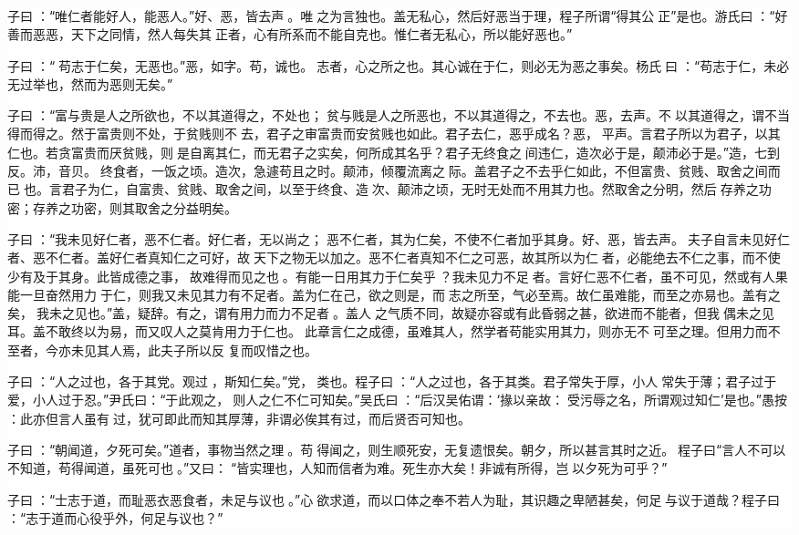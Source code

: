  子曰 ：“唯仁者能好人，能恶人。”好、恶，皆去声 。唯
之为言独也。盖无私心，然后好恶当于理，程子所谓“得其公
正”是也。游氏曰 ：“好善而恶恶，天下之同情，然人每失其
正者，心有所系而不能自克也。惟仁者无私心，所以能好恶也。”

 子曰 ：“ 苟志于仁矣，无恶也。”恶，如字。苟，诚也。
志者，心之所之也。其心诚在于仁，则必无为恶之事矣。杨氏
曰 ：“苟志于仁，未必无过举也，然而为恶则无矣。”

 子曰 ：“富与贵是人之所欲也，不以其道得之，不处也；
贫与贱是人之所恶也，不以其道得之，不去也。恶，去声。不
以其道得之，谓不当得而得之。然于富贵则不处，于贫贱则不
去，君子之审富贵而安贫贱也如此。君子去仁，恶乎成名？恶，
平声。言君子所以为君子，以其仁也。若贪富贵而厌贫贱，则
是自离其仁，而无君子之实矣，何所成其名乎？君子无终食之
间违仁，造次必于是，颠沛必于是。”造，七到反。沛，音贝。
终食者，一饭之顷。造次，急遽苟且之时。颠沛，倾覆流离之
际。盖君子之不去乎仁如此，不但富贵、贫贱、取舍之间而已
也。言君子为仁，自富贵、贫贱、取舍之间，以至于终食、造
次、颠沛之顷，无时无处而不用其力也。然取舍之分明，然后
存养之功密；存养之功密，则其取舍之分益明矣。

 子曰 ：“我未见好仁者，恶不仁者。好仁者，无以尚之；
恶不仁者，其为仁矣，不使不仁者加乎其身。好、恶，皆去声。
夫子自言未见好仁者、恶不仁者。盖好仁者真知仁之可好，故
天下之物无以加之。恶不仁者真知不仁之可恶，故其所以为仁
者，必能绝去不仁之事，而不使少有及于其身。此皆成德之事，
故难得而见之也 。有能一日用其力于仁矣乎 ？我未见力不足
者。言好仁恶不仁者，虽不可见，然或有人果能一旦奋然用力
于仁，则我又未见其力有不足者。盖为仁在己，欲之则是，而
志之所至，气必至焉。故仁虽难能，而至之亦易也。盖有之矣，
我未之见也。”盖，疑辞。有之，谓有用力而力不足者 。盖人
之气质不同，故疑亦容或有此昏弱之甚，欲进而不能者，但我
偶未之见耳。盖不敢终以为易，而又叹人之莫肯用力于仁也。
此章言仁之成德，虽难其人，然学者苟能实用其力，则亦无不
可至之理。但用力而不至者，今亦未见其人焉，此夫子所以反
复而叹惜之也。

 子曰 ：“人之过也，各于其党。观过 ，斯知仁矣。”党，
类也。程子曰 ：“人之过也，各于其类。君子常失于厚，小人
常失于薄；君子过于爱，小人过于忍。”尹氏曰：“于此观之，
则人之仁不仁可知矣。”吴氏曰 ：“后汉吴佑谓：‘掾以亲故：
受污辱之名，所谓观过知仁’是也。”愚按 ：此亦但言人虽有
过，犹可即此而知其厚薄，非谓必俟其有过，而后贤否可知也。

 子曰 ：“朝闻道，夕死可矣。”道者，事物当然之理 。苟
得闻之，则生顺死安，无复遗恨矣。朝夕，所以甚言其时之近。
程子曰“言人不可以不知道，苟得闻道，虽死可也 。”又曰：
“皆实理也，人知而信者为难。死生亦大矣！非诚有所得，岂
以夕死为可乎？”

 子曰 ：“士志于道，而耻恶衣恶食者，未足与议也 。”心
欲求道，而以口体之奉不若人为耻，其识趣之卑陋甚矣，何足
与议于道哉？程子曰 ：“志于道而心役乎外，何足与议也？”
